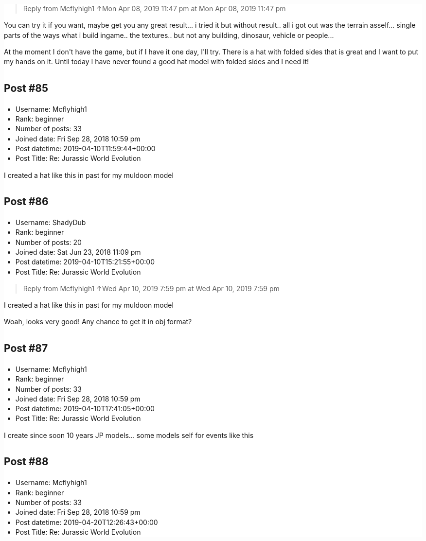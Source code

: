 > Reply from Mcflyhigh1 ↑Mon Apr 08, 2019 11:47 pm at Mon Apr 08, 2019 11:47 pm
>
> 
You can try it if you want, maybe get you any great result... i tried it but without result.. all i got out was the terrain asself... single parts of the ways what i build ingame.. the textures.. but not any building, dinosaur, vehicle or people...

At the moment I don't have the game, but if I have it one day, I'll try. There is a hat with folded sides that is great and I want to put my hands on it. Until today I have never found a good hat model with folded sides and I need it!
## Post #85
- Username: Mcflyhigh1
- Rank: beginner
- Number of posts: 33
- Joined date: Fri Sep 28, 2018 10:59 pm
- Post datetime: 2019-04-10T11:59:44+00:00
- Post Title: Re: Jurassic World Evolution

I created a hat like this in past for my muldoon model
## Post #86
- Username: ShadyDub
- Rank: beginner
- Number of posts: 20
- Joined date: Sat Jun 23, 2018 11:09 pm
- Post datetime: 2019-04-10T15:21:55+00:00
- Post Title: Re: Jurassic World Evolution

> Reply from Mcflyhigh1 ↑Wed Apr 10, 2019 7:59 pm at Wed Apr 10, 2019 7:59 pm
>
> 
I created a hat like this in past for my muldoon model

Woah, looks very good! Any chance to get it in obj format?
## Post #87
- Username: Mcflyhigh1
- Rank: beginner
- Number of posts: 33
- Joined date: Fri Sep 28, 2018 10:59 pm
- Post datetime: 2019-04-10T17:41:05+00:00
- Post Title: Re: Jurassic World Evolution

I create since soon 10 years JP models... some models self for events like this
## Post #88
- Username: Mcflyhigh1
- Rank: beginner
- Number of posts: 33
- Joined date: Fri Sep 28, 2018 10:59 pm
- Post datetime: 2019-04-20T12:26:43+00:00
- Post Title: Re: Jurassic World Evolution
